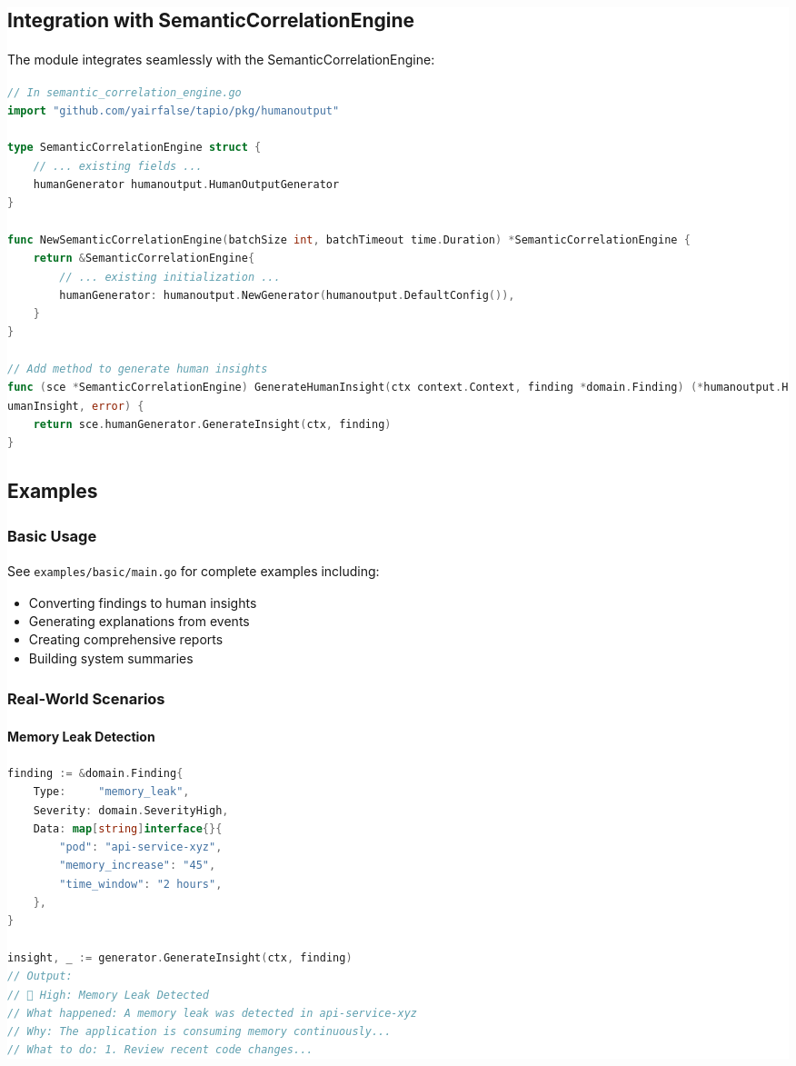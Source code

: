 ## Integration with SemanticCorrelationEngine

The module integrates seamlessly with the SemanticCorrelationEngine:

```go
// In semantic_correlation_engine.go
import "github.com/yairfalse/tapio/pkg/humanoutput"

type SemanticCorrelationEngine struct {
    // ... existing fields ...
    humanGenerator humanoutput.HumanOutputGenerator
}

func NewSemanticCorrelationEngine(batchSize int, batchTimeout time.Duration) *SemanticCorrelationEngine {
    return &SemanticCorrelationEngine{
        // ... existing initialization ...
        humanGenerator: humanoutput.NewGenerator(humanoutput.DefaultConfig()),
    }
}

// Add method to generate human insights
func (sce *SemanticCorrelationEngine) GenerateHumanInsight(ctx context.Context, finding *domain.Finding) (*humanoutput.HumanInsight, error) {
    return sce.humanGenerator.GenerateInsight(ctx, finding)
}
```

## Examples

### Basic Usage

See `examples/basic/main.go` for complete examples including:
- Converting findings to human insights
- Generating explanations from events
- Creating comprehensive reports
- Building system summaries

### Real-World Scenarios

#### Memory Leak Detection

```go
finding := &domain.Finding{
    Type:     "memory_leak",
    Severity: domain.SeverityHigh,
    Data: map[string]interface{}{
        "pod": "api-service-xyz",
        "memory_increase": "45",
        "time_window": "2 hours",
    },
}

insight, _ := generator.GenerateInsight(ctx, finding)
// Output:
// 🚨 High: Memory Leak Detected
// What happened: A memory leak was detected in api-service-xyz
// Why: The application is consuming memory continuously...
// What to do: 1. Review recent code changes...
```
